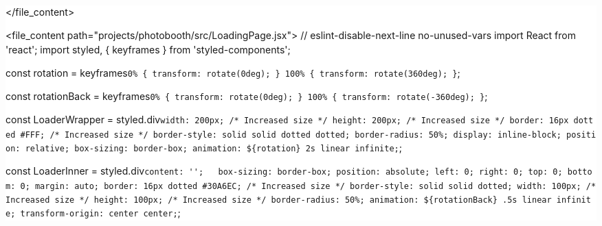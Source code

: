 </file_content>

<file_content path="projects/photobooth/src/LoadingPage.jsx">
// eslint-disable-next-line no-unused-vars
import React from 'react';
import styled, { keyframes } from 'styled-components';

const rotation = keyframes`
  0% {
    transform: rotate(0deg);
  }
  100% {
    transform: rotate(360deg);
  }
`;

const rotationBack = keyframes`
  0% {
    transform: rotate(0deg);
  }
  100% {
    transform: rotate(-360deg);
  }
`;

const LoaderWrapper = styled.div`
  width: 200px; /* Increased size */
  height: 200px; /* Increased size */
  border: 16px dotted #FFF; /* Increased size */
  border-style: solid solid dotted dotted;
  border-radius: 50%;
  display: inline-block;
  position: relative;
  box-sizing: border-box;
  animation: ${rotation} 2s linear infinite;
`;

const LoaderInner = styled.div`
  content: '';  
  box-sizing: border-box;
  position: absolute;
  left: 0;
  right: 0;
  top: 0;
  bottom: 0;
  margin: auto;
  border: 16px dotted #30A6EC; /* Increased size */
  border-style: solid solid dotted;
  width: 100px; /* Increased size */
  height: 100px; /* Increased size */
  border-radius: 50%;
  animation: ${rotationBack} .5s linear infinite;
  transform-origin: center center;
`;
